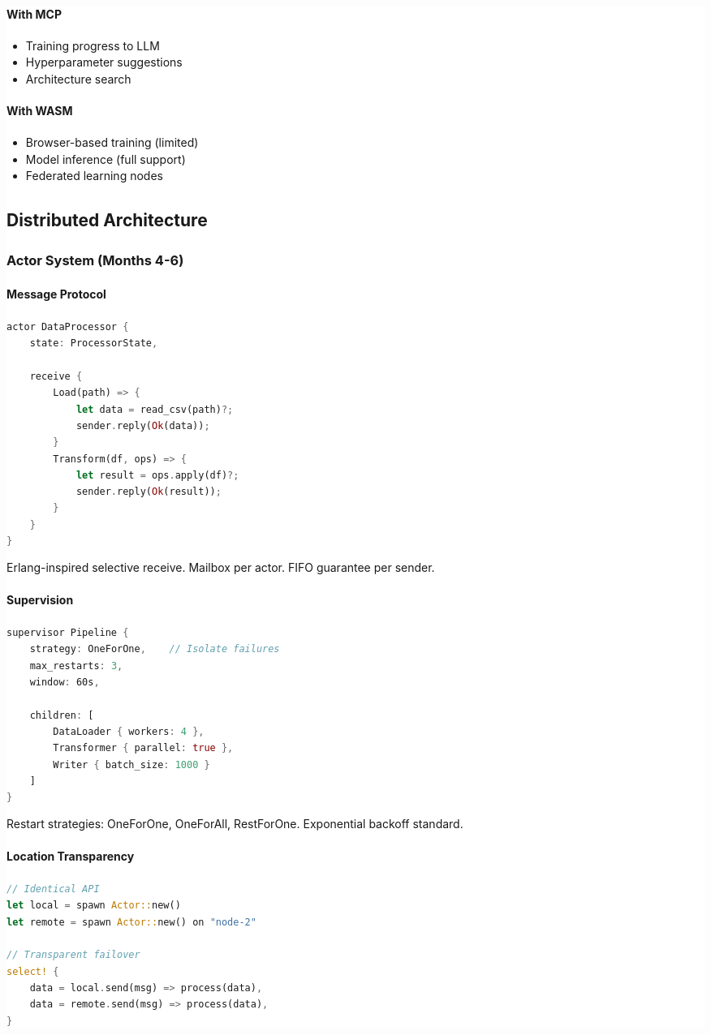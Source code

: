 #### With MCP
- Training progress to LLM
- Hyperparameter suggestions
- Architecture search

#### With WASM
- Browser-based training (limited)
- Model inference (full support)
- Federated learning nodes

## Distributed Architecture

### Actor System (Months 4-6)

#### Message Protocol
```rust
actor DataProcessor {
    state: ProcessorState,
    
    receive {
        Load(path) => {
            let data = read_csv(path)?;
            sender.reply(Ok(data));
        }
        Transform(df, ops) => {
            let result = ops.apply(df)?;
            sender.reply(Ok(result));
        }
    }
}
```

Erlang-inspired selective receive. Mailbox per actor. FIFO guarantee per sender.

#### Supervision
```rust
supervisor Pipeline {
    strategy: OneForOne,    // Isolate failures
    max_restarts: 3,
    window: 60s,
    
    children: [
        DataLoader { workers: 4 },
        Transformer { parallel: true },
        Writer { batch_size: 1000 }
    ]
}
```

Restart strategies: OneForOne, OneForAll, RestForOne. Exponential backoff standard.

#### Location Transparency
```rust
// Identical API
let local = spawn Actor::new()
let remote = spawn Actor::new() on "node-2"

// Transparent failover
select! {
    data = local.send(msg) => process(data),
    data = remote.send(msg) => process(data),
}
```
